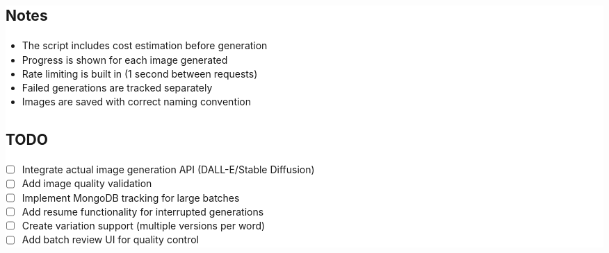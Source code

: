 ## Notes

- The script includes cost estimation before generation
- Progress is shown for each image generated
- Rate limiting is built in (1 second between requests)
- Failed generations are tracked separately
- Images are saved with correct naming convention

## TODO

- [ ] Integrate actual image generation API (DALL-E/Stable Diffusion)
- [ ] Add image quality validation
- [ ] Implement MongoDB tracking for large batches
- [ ] Add resume functionality for interrupted generations
- [ ] Create variation support (multiple versions per word)
- [ ] Add batch review UI for quality control
